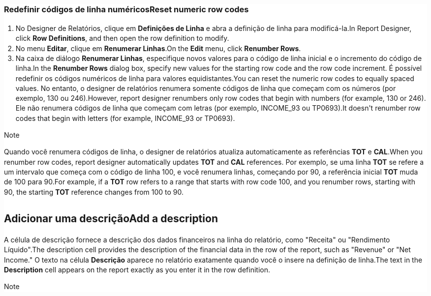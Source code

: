 ### <a name="reset-numeric-row-codes"></a><span data-ttu-id="5532b-123">Redefinir códigos de linha numéricos</span><span class="sxs-lookup"><span data-stu-id="5532b-123">Reset numeric row codes</span></span>

1. <span data-ttu-id="5532b-124">No Designer de Relatórios, clique em **Definições de Linha** e abra a definição de linha para modificá-la.</span><span class="sxs-lookup"><span data-stu-id="5532b-124">In Report Designer, click **Row Definitions**, and then open the row definition to modify.</span></span>
2. <span data-ttu-id="5532b-125">No menu **Editar**, clique em **Renumerar Linhas**.</span><span class="sxs-lookup"><span data-stu-id="5532b-125">On the **Edit** menu, click **Renumber Rows**.</span></span>
3. <span data-ttu-id="5532b-126">Na caixa de diálogo **Renumerar Linhas**, especifique novos valores para o código de linha inicial e o incremento do código de linha.</span><span class="sxs-lookup"><span data-stu-id="5532b-126">In the **Renumber Rows** dialog box, specify new values for the starting row code and the row code increment.</span></span> <span data-ttu-id="5532b-127">É possível redefinir os códigos numéricos de linha para valores equidistantes.</span><span class="sxs-lookup"><span data-stu-id="5532b-127">You can reset the numeric row codes to equally spaced values.</span></span> <span data-ttu-id="5532b-128">No entanto, o designer de relatórios renumera somente códigos de linha que começam com os números (por exemplo, 130 ou 246).</span><span class="sxs-lookup"><span data-stu-id="5532b-128">However, report designer renumbers only row codes that begin with numbers (for example, 130 or 246).</span></span> <span data-ttu-id="5532b-129">Ele não renumera códigos de linha que começam com letras (por exemplo, INCOME\_93 ou TP0693).</span><span class="sxs-lookup"><span data-stu-id="5532b-129">It doesn't renumber row codes that begin with letters (for example, INCOME\_93 or TP0693).</span></span>

> [!NOTE]
> <span data-ttu-id="5532b-130">Quando você renumera códigos de linha, o designer de relatórios atualiza automaticamente as referências **TOT** e **CAL**.</span><span class="sxs-lookup"><span data-stu-id="5532b-130">When you renumber row codes, report designer automatically updates **TOT** and **CAL** references.</span></span> <span data-ttu-id="5532b-131">Por exemplo, se uma linha **TOT** se refere a um intervalo que começa com o código de linha 100, e você renumera linhas, começando por 90, a referência inicial **TOT** muda de 100 para 90.</span><span class="sxs-lookup"><span data-stu-id="5532b-131">For example, if a **TOT** row refers to a range that starts with row code 100, and you renumber rows, starting with 90, the starting **TOT** reference changes from 100 to 90.</span></span>

## <a name="add-a-description"></a><span data-ttu-id="5532b-132">Adicionar uma descrição</span><span class="sxs-lookup"><span data-stu-id="5532b-132">Add a description</span></span>
<span data-ttu-id="5532b-133">A célula de descrição fornece a descrição dos dados financeiros na linha do relatório, como "Receita" ou "Rendimento Líquido".</span><span class="sxs-lookup"><span data-stu-id="5532b-133">The description cell provides the description of the financial data in the row of the report, such as "Revenue" or "Net Income."</span></span> <span data-ttu-id="5532b-134">O texto na célula **Descrição** aparece no relatório exatamente quando você o insere na definição de linha.</span><span class="sxs-lookup"><span data-stu-id="5532b-134">The text in the **Description** cell appears on the report exactly as you enter it in the row definition.</span></span>

> [!NOTE]